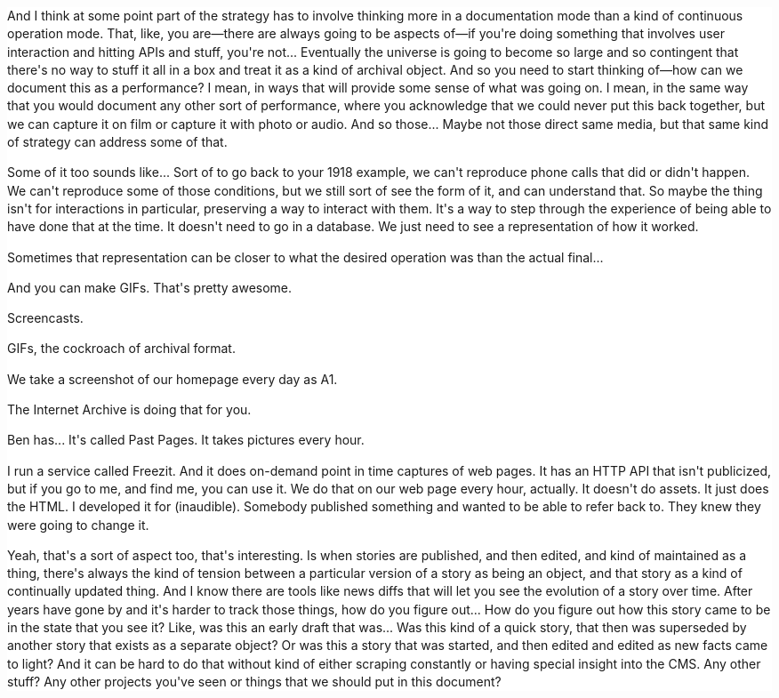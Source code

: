 
And I think at some point part of the strategy has to involve thinking more in a documentation mode than a kind of continuous operation mode. That, like, you are—there are always going to be aspects of—if you're doing something that involves user interaction and hitting APIs and stuff, you're not... Eventually the universe is going to become so large and so contingent that there's no way to stuff it all in a box and treat it as a kind of archival object. And so you need to start thinking of—how can we document this as a performance? I mean, in ways that will provide some sense of what was going on. I mean, in the same way that you would document any other sort of performance, where you acknowledge that we could never put this back together, but we can capture it on film or capture it with photo or audio. And so those... Maybe not those direct same media, but that same kind of strategy can address some of that.


Some of it too sounds like... Sort of to go back to your 1918 example, we can't reproduce phone calls that did or didn't happen. We can't reproduce some of those conditions, but we still sort of see the form of it, and can understand that. So maybe the thing isn't for interactions in particular, preserving a way to interact with them. It's a way to step through the experience of being able to have done that at the time. It doesn't need to go in a database. We just need to see a representation of how it worked.


Sometimes that representation can be closer to what the desired operation was than the actual final...


And you can make GIFs. That's pretty awesome.


Screencasts.


GIFs, the cockroach of archival format.


We take a screenshot of our homepage every day as A1.


The Internet Archive is doing that for you.


Ben has... It's called Past Pages. It takes pictures every hour.


I run a service called Freezit. And it does on-demand point in time captures of web pages. It has an HTTP API that isn't publicized, but if you go to me, and find me, you can use it. We do that on our web page every hour, actually. It doesn't do assets. It just does the HTML. I developed it for (inaudible). Somebody published something and wanted to be able to refer back to. They knew they were going to change it.


Yeah, that's a sort of aspect too, that's interesting. Is when stories are published, and then edited, and kind of maintained as a thing, there's always the kind of tension between a particular version of a story as being an object, and that story as a kind of continually updated thing. And I know there are tools like news diffs that will let you see the evolution of a story over time. After years have gone by and it's harder to track those things, how do you figure out... How do you figure out how this story came to be in the state that you see it? Like, was this an early draft that was... Was this kind of a quick story, that then was superseded by another story that exists as a separate object? Or was this a story that was started, and then edited and edited as new facts came to light? And it can be hard to do that without kind of either scraping constantly or having special insight into the CMS. Any other stuff? Any other projects you've seen or things that we should put in this document?
